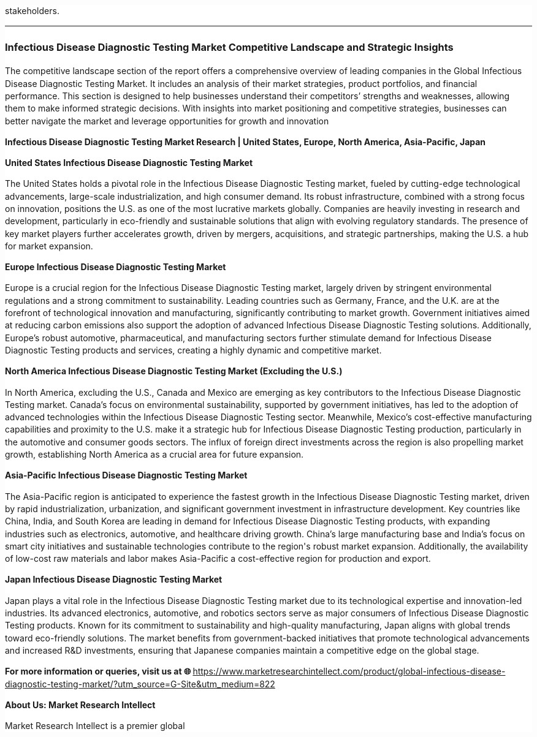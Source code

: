 stakeholders.</p></div></div></div></div></div><hr class="my-[3.2rem] mx-auto h-[1px] border-0 bg-black-a16" data-test-id="publishing-divider-block" /><div class="article-main__content" data-test-id="publishing-text-block"><h3><span class="">Infectious Disease Diagnostic Testing Market Competitive Landscape and Strategic Insights</span></h3></div><div class="article-main__content" data-test-id="publishing-text-block"><p><span class="">The competitive landscape section of the report offers a comprehensive overview of leading companies in the Global Infectious Disease Diagnostic Testing Market. It includes an analysis of their market strategies, product portfolios, and financial performance. This section is designed to help businesses understand their competitors&rsquo; strengths and weaknesses, allowing them to make informed strategic decisions. With insights into market positioning and competitive strategies, businesses can better navigate the market and leverage opportunities for growth and innovation</span></p></div><div class="article-main__content" data-test-id="publishing-text-block"><p><strong>Infectious Disease Diagnostic Testing Market Research | United States, Europe, North America, Asia-Pacific, Japan</strong></p><p><strong>United States&nbsp;Infectious Disease Diagnostic Testing Market</strong></p><p>The United States holds a pivotal role in the Infectious Disease Diagnostic Testing market, fueled by cutting-edge technological advancements, large-scale industrialization, and high consumer demand. Its robust infrastructure, combined with a strong focus on innovation, positions the U.S. as one of the most lucrative markets globally. Companies are heavily investing in research and development, particularly in eco-friendly and sustainable solutions that align with evolving regulatory standards. The presence of key market players further accelerates growth, driven by mergers, acquisitions, and strategic partnerships, making the U.S. a hub for market expansion.</p><p><strong>Europe&nbsp;Infectious Disease Diagnostic Testing Market&nbsp;</strong></p><p>Europe is a crucial region for the Infectious Disease Diagnostic Testing market, largely driven by stringent environmental regulations and a strong commitment to sustainability. Leading countries such as Germany, France, and the U.K. are at the forefront of technological innovation and manufacturing, significantly contributing to market growth. Government initiatives aimed at reducing carbon emissions also support the adoption of advanced Infectious Disease Diagnostic Testing solutions. Additionally, Europe&rsquo;s robust automotive, pharmaceutical, and manufacturing sectors further stimulate demand for Infectious Disease Diagnostic Testing products and services, creating a highly dynamic and competitive market.</p><p><strong>North America Infectious Disease Diagnostic Testing Market (Excluding the U.S.)</strong></p><p>In North America, excluding the U.S., Canada and Mexico are emerging as key contributors to the Infectious Disease Diagnostic Testing market. Canada&rsquo;s focus on environmental sustainability, supported by government initiatives, has led to the adoption of advanced technologies within the Infectious Disease Diagnostic Testing sector. Meanwhile, Mexico&rsquo;s cost-effective manufacturing capabilities and proximity to the U.S. make it a strategic hub for Infectious Disease Diagnostic Testing production, particularly in the automotive and consumer goods sectors. The influx of foreign direct investments across the region is also propelling market growth, establishing North America as a crucial area for future expansion.</p><p><strong>Asia-Pacific&nbsp;Infectious Disease Diagnostic Testing Market&nbsp;</strong></p><p>The Asia-Pacific region is anticipated to experience the fastest growth in the Infectious Disease Diagnostic Testing market, driven by rapid industrialization, urbanization, and significant government investment in infrastructure development. Key countries like China, India, and South Korea are leading in demand for Infectious Disease Diagnostic Testing products, with expanding industries such as electronics, automotive, and healthcare driving growth. China&rsquo;s large manufacturing base and India&rsquo;s focus on smart city initiatives and sustainable technologies contribute to the region's robust market expansion. Additionally, the availability of low-cost raw materials and labor makes Asia-Pacific a cost-effective region for production and export.</p><p><strong>Japan&nbsp;Infectious Disease Diagnostic Testing Market&nbsp;</strong></p><p>Japan plays a vital role in the Infectious Disease Diagnostic Testing market due to its technological expertise and innovation-led industries. Its advanced electronics, automotive, and robotics sectors serve as major consumers of Infectious Disease Diagnostic Testing products. Known for its commitment to sustainability and high-quality manufacturing, Japan aligns with global trends toward eco-friendly solutions. The market benefits from government-backed initiatives that promote technological advancements and increased R&amp;D investments, ensuring that Japanese companies maintain a competitive edge on the global stage.</p></div><div class="article-main__content" data-test-id="publishing-text-block"><p><strong>For more information or queries, visit us at 🌐&nbsp;</strong><a href="https://www.marketresearchintellect.com/product/global-infectious-disease-diagnostic-testing-market/?utm_source=G-Site&utm_medium=822">https://www.marketresearchintellect.com/product/global-infectious-disease-diagnostic-testing-market/?utm_source=G-Site&utm_medium=822</a></p><p><strong>About Us: Market Research Intellect</strong></p></div><div class="article-main__content" data-test-id="publishing-text-block"><div class="article-main__content" data-test-id="publishing-text-block"><p>Market Research Intellect is a premier global